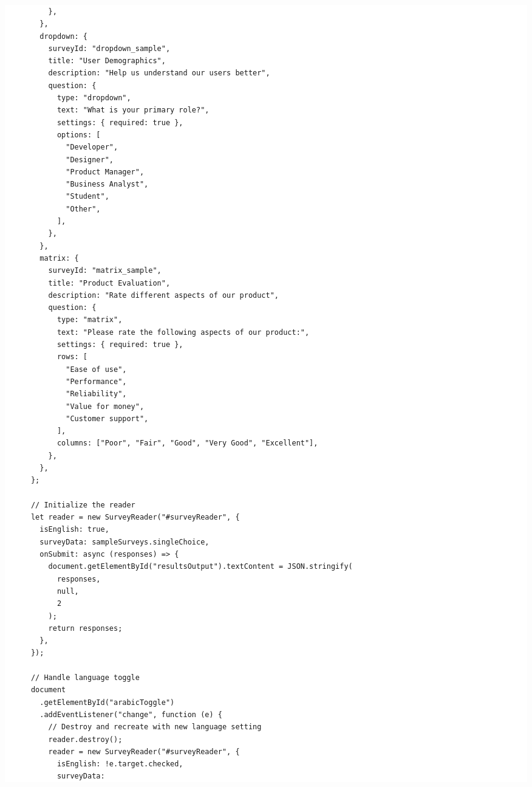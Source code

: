 ```html
          },
        },
        dropdown: {
          surveyId: "dropdown_sample",
          title: "User Demographics",
          description: "Help us understand our users better",
          question: {
            type: "dropdown",
            text: "What is your primary role?",
            settings: { required: true },
            options: [
              "Developer",
              "Designer",
              "Product Manager",
              "Business Analyst",
              "Student",
              "Other",
            ],
          },
        },
        matrix: {
          surveyId: "matrix_sample",
          title: "Product Evaluation",
          description: "Rate different aspects of our product",
          question: {
            type: "matrix",
            text: "Please rate the following aspects of our product:",
            settings: { required: true },
            rows: [
              "Ease of use",
              "Performance",
              "Reliability",
              "Value for money",
              "Customer support",
            ],
            columns: ["Poor", "Fair", "Good", "Very Good", "Excellent"],
          },
        },
      };

      // Initialize the reader
      let reader = new SurveyReader("#surveyReader", {
        isEnglish: true,
        surveyData: sampleSurveys.singleChoice,
        onSubmit: async (responses) => {
          document.getElementById("resultsOutput").textContent = JSON.stringify(
            responses,
            null,
            2
          );
          return responses;
        },
      });

      // Handle language toggle
      document
        .getElementById("arabicToggle")
        .addEventListener("change", function (e) {
          // Destroy and recreate with new language setting
          reader.destroy();
          reader = new SurveyReader("#surveyReader", {
            isEnglish: !e.target.checked,
            surveyData:
```